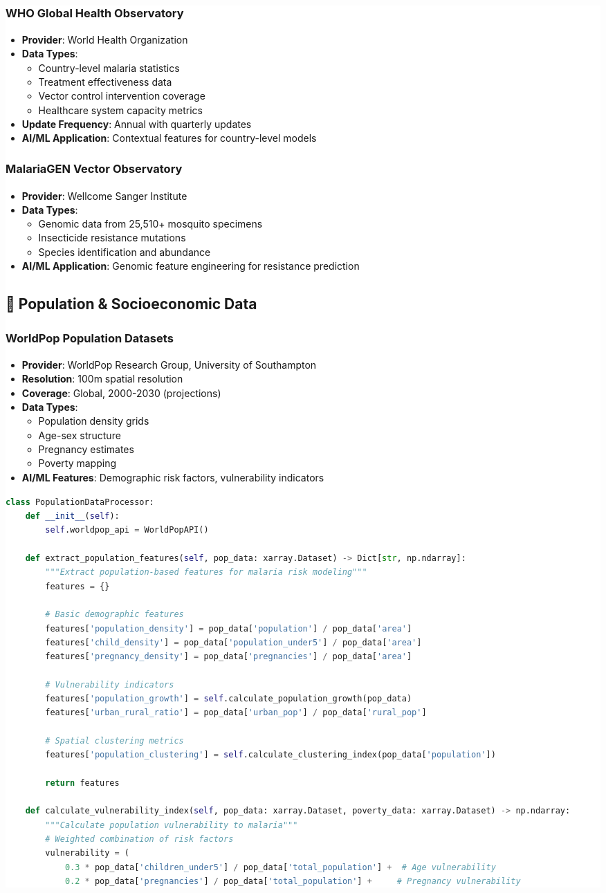 ### WHO Global Health Observatory
- **Provider**: World Health Organization
- **Data Types**: 
  - Country-level malaria statistics
  - Treatment effectiveness data
  - Vector control intervention coverage
  - Healthcare system capacity metrics
- **Update Frequency**: Annual with quarterly updates
- **AI/ML Application**: Contextual features for country-level models

### MalariaGEN Vector Observatory
- **Provider**: Wellcome Sanger Institute
- **Data Types**:
  - Genomic data from 25,510+ mosquito specimens
  - Insecticide resistance mutations
  - Species identification and abundance
- **AI/ML Application**: Genomic feature engineering for resistance prediction

## 👥 Population & Socioeconomic Data

### WorldPop Population Datasets
- **Provider**: WorldPop Research Group, University of Southampton
- **Resolution**: 100m spatial resolution
- **Coverage**: Global, 2000-2030 (projections)
- **Data Types**:
  - Population density grids
  - Age-sex structure
  - Pregnancy estimates
  - Poverty mapping
- **AI/ML Features**: Demographic risk factors, vulnerability indicators

```python
class PopulationDataProcessor:
    def __init__(self):
        self.worldpop_api = WorldPopAPI()
    
    def extract_population_features(self, pop_data: xarray.Dataset) -> Dict[str, np.ndarray]:
        """Extract population-based features for malaria risk modeling"""
        features = {}
        
        # Basic demographic features
        features['population_density'] = pop_data['population'] / pop_data['area']
        features['child_density'] = pop_data['population_under5'] / pop_data['area']
        features['pregnancy_density'] = pop_data['pregnancies'] / pop_data['area']
        
        # Vulnerability indicators
        features['population_growth'] = self.calculate_population_growth(pop_data)
        features['urban_rural_ratio'] = pop_data['urban_pop'] / pop_data['rural_pop']
        
        # Spatial clustering metrics
        features['population_clustering'] = self.calculate_clustering_index(pop_data['population'])
        
        return features
    
    def calculate_vulnerability_index(self, pop_data: xarray.Dataset, poverty_data: xarray.Dataset) -> np.ndarray:
        """Calculate population vulnerability to malaria"""
        # Weighted combination of risk factors
        vulnerability = (
            0.3 * pop_data['children_under5'] / pop_data['total_population'] +  # Age vulnerability
            0.2 * pop_data['pregnancies'] / pop_data['total_population'] +     # Pregnancy vulnerability
```